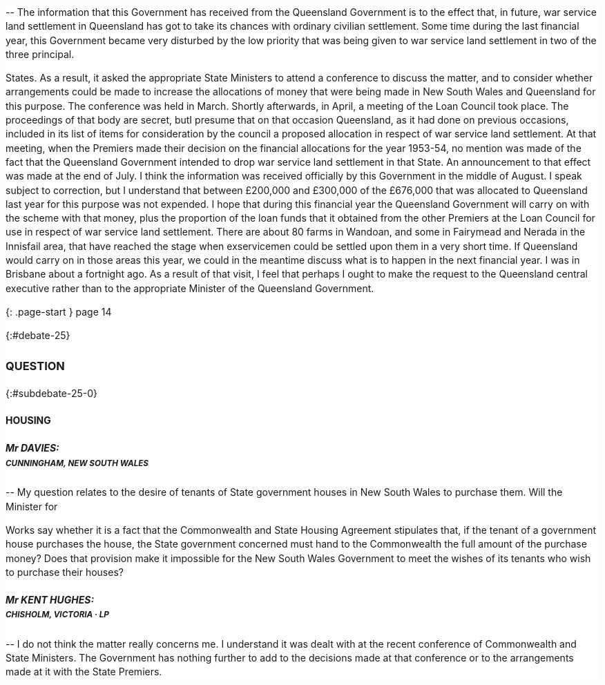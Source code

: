 -- The information that this Government has received from the Queensland Government is to the effect that, in future, war service land settlement in Queensland has got to take its chances with ordinary civilian settlement. Some time during the last financial year, this Government became very disturbed by the low priority that was being given to war service land settlement in two of the three principal. 

States. As a result, it asked the appropriate State Ministers to attend a conference to discuss the matter, and to consider whether arrangements could be made to increase the allocations of money that were being made in New South Wales and Queensland for this purpose. The conference was held in March. Shortly afterwards, in April, a meeting of the Loan Council took place. The proceedings of that body are secret, butI presume that on that occasion Queensland, as it had done on previous occasions, included in its list of items for consideration by the council a proposed allocation in respect of war service land settlement. At that meeting, when the Premiers made their decision on the financial allocations for the year 1953-54, no mention was made of the fact that the Queensland Government intended to drop war service land settlement in that State. An announcement to that effect was made at the end of July. I think the information was received officially by this Government in the middle of August. I speak subject to correction, but I understand that between £200,000 and £300,000 of the £676,000 that was allocated to Queensland last year for this purpose was not expended. I hope that during this financial year the Queensland Government will carry on with the scheme with that money, plus the proportion of the loan funds that it obtained from the other Premiers at the Loan Council for use in respect of war service land settlement. There are about 80 farms in Wandoan, and some in Fairymead and Nerada in the Innisfail area, that have reached the stage when exservicemen could be settled upon them in a very short time. If Queensland would carry on in those areas this year, we could in the meantime discuss what is to happen in the next financial year. I was in Brisbane about a fortnight ago. As a result of that visit, I feel that perhaps I ought to make the request to the Queensland central executive rather than to the appropriate Minister of the Queensland Government. 

{: .page-start }
page 14

{:#debate-25}
### QUESTION

{:#subdebate-25-0}
#### HOUSING

##### Mr DAVIES:<br><small class="text-muted">CUNNINGHAM, NEW SOUTH WALES</small>

-- My question relates to the desire of tenants of State government houses in New South Wales to purchase them. Will the Minister for 

Works say whether it is a fact that the Commonwealth and State Housing Agreement stipulates that, if the tenant of a government house purchases the house, the State government concerned must hand to the Commonwealth the full amount of the purchase money? Does that provision make it impossible for the New South Wales Government to meet the wishes of its tenants who wish to purchase their houses? 

##### Mr KENT HUGHES:<br><small class="text-muted">CHISHOLM, VICTORIA &middot; LP</small>

-- I do not think the matter really concerns me. I understand it was dealt with at the recent conference of Commonwealth and State Ministers. The Government has nothing further to add to the decisions made at that conference or to the arrangements made at it with the State Premiers. 
